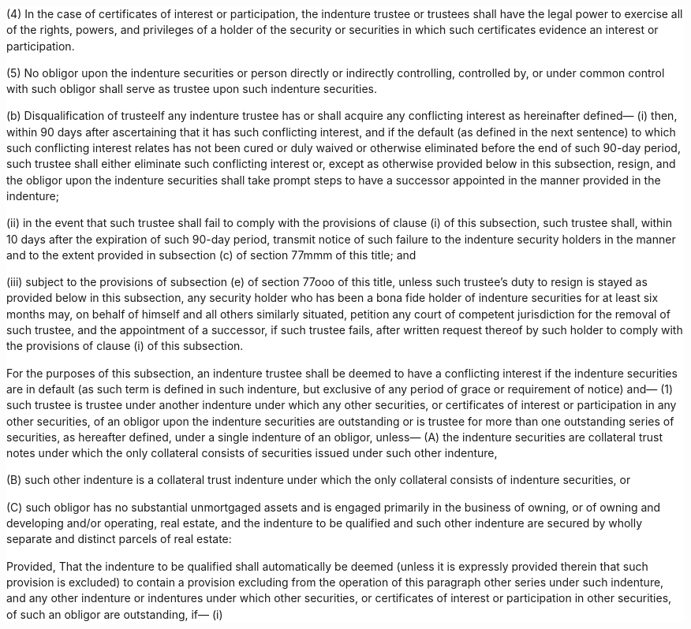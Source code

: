 (4)
 In the case of certificates of interest or participation, the indenture trustee or trustees shall have the legal power to exercise all of the rights, powers, and privileges of a holder of the security or securities in which such certificates evidence an interest or participation.

(5)
 No obligor upon the indenture securities or person directly or indirectly controlling, controlled by, or under common control with such obligor shall serve as trustee upon such indenture securities.


(b) Disqualification of trusteeIf any indenture trustee has or shall acquire any conflicting interest as hereinafter defined—
(i)
 then, within 90 days after ascertaining that it has such conflicting interest, and if the default (as defined in the next sentence) to which such conflicting interest relates has not been cured or duly waived or otherwise eliminated before the end of such 90-day period, such trustee shall either eliminate such conflicting interest or, except as otherwise provided below in this subsection, resign, and the obligor upon the indenture securities shall take prompt steps to have a successor appointed in the manner provided in the indenture;

(ii)
 in the event that such trustee shall fail to comply with the provisions of clause (i) of this subsection, such trustee shall, within 10 days after the expiration of such 90-day period, transmit notice of such failure to the indenture security holders in the manner and to the extent provided in subsection (c) of section 77mmm of this title; and

(iii)
 subject to the provisions of subsection (e) of section 77ooo of this title, unless such trustee’s duty to resign is stayed as provided below in this subsection, any security holder who has been a bona fide holder of indenture securities for at least six months may, on behalf of himself and all others similarly situated, petition any court of competent jurisdiction for the removal of such trustee, and the appointment of a successor, if such trustee fails, after written request thereof by such holder to comply with the provisions of clause (i) of this subsection.

For the purposes of this subsection, an indenture trustee shall be deemed to have a conflicting interest if the indenture securities are in default (as such term is defined in such indenture, but exclusive of any period of grace or requirement of notice) and—
(1) such trustee is trustee under another indenture under which any other securities, or certificates of interest or participation in any other securities, of an obligor upon the indenture securities are outstanding or is trustee for more than one outstanding series of securities, as hereafter defined, under a single indenture of an obligor, unless—
(A)
 the indenture securities are collateral trust notes under which the only collateral consists of securities issued under such other indenture,

(B)
 such other indenture is a collateral trust indenture under which the only collateral consists of indenture securities, or

(C)
 such obligor has no substantial unmortgaged assets and is engaged primarily in the business of owning, or of owning and developing and/or operating, real estate, and the indenture to be qualified and such other indenture are secured by wholly separate and distinct parcels of real estate:

Provided, That the indenture to be qualified shall automatically be deemed (unless it is expressly provided therein that such provision is excluded) to contain a provision excluding from the operation of this paragraph other series under such indenture, and any other indenture or indentures under which other securities, or certificates of interest or participation in other securities, of such an obligor are outstanding, if—
(i)